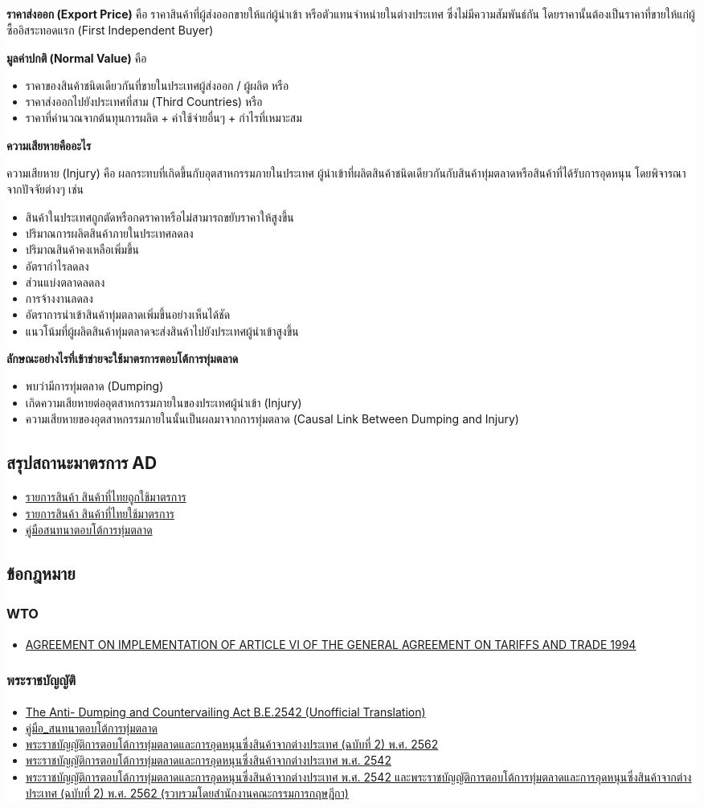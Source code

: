 **ราคาส่งออก (Export Price)** คือ ราคาสินค้าที่ผู้ส่งออกขายให้แก่ผู้นำเข้า หรือตัวแทนจำหน่ายในต่างประเทศ ซึ่งไม่มีความสัมพันธ์กัน โดยราคานั้นต้องเป็นราคาที่ขายให้แก่ผู้ซื้ออิสระทอดแรก (First Independent Buyer)

**มูลค่าปกติ (Normal Value)** คือ

- ราคาของสินค้าชนิดเดียวกันที่ขายในประเทศผู้ส่งออก / ผู้ผลิต หรือ
- ราคาส่งออกไปยังประเทศที่สาม (Third Countries) หรือ
- ราคาที่คำนวณจากต้นทุนการผลิต + ค่าใช้จ่ายอื่นๆ + กำไรที่เหมาะสม


**ความเสียหายคืออะไร**

ความเสียหาย (Injury) คือ ผลกระทบที่เกิดขึ้นกับอุตสาหกรรมภายในประเทศ ผู้นำเข้าที่ผลิตสินค้าชนิดเดียวกันกับสินค้าทุ่มตลาดหรือสินค้าที่ได้รับการอุดหนุน โดยพิจารณาจากปัจจัยต่างๆ เช่น

- สินค้าในประเทศถูกตัดหรือกดราคาหรือไม่สามารถขยับราคาให้สูงขึ้น
- ปริมาณการผลิตสินค้าภายในประเทศลดลง
- ปริมาณสินค้าคงเหลือเพิ่มขึ้น
- อัตรากำไรลดลง
- ส่วนแบ่งตลาดลดลง
- การจ้างงานลดลง
- อัตราการนำเข้าสินค้าทุ่มตลาดเพิ่มขึ้นอย่างเห็นได้ชัด
- แนวโน้มที่ผู้ผลิตสินค้าทุ่มตลาดจะส่งสินค้าไปยังประเทศผู้นำเข้าสูงขึ้น


**ลักษณะอย่างไรที่เข้าข่ายจะใช้มาตรการตอบโต้การทุ่มตลาด**

- พบว่ามีการทุ่มตลาด (Dumping)
- เกิดความเสียหายต่ออุตสาหกรรมภายในของประเทศผู้นำเข้า (Injury)
- ความเสียหายของอุตสาหกรรมภายในนั้นเป็นผลมาจากการทุ่มตลาด (Causal Link Between Dumping and Injury)


## สรุปสถานะมาตรการ AD

- [รายการสินค้า สินค้าที่ไทยถูกใช้มาตรการ](https://www.thaitr.go.th/th/measure_info/ad/defend)
- [รายการสินค้า สินค้าที่ไทยใช้มาตรการ](https://www.thaitr.go.th/th/measure_info/ad/investigate)
- [คู่มือสนทนาตอบโต้การทุ่มตลาด](https://www.thaitr.go.th/storage/measure_info/Q0MjRqdxGtqjPqmMxwsCGa8MCi5hTbFWnVmpHIfm.pdf)

## ข้อกฎหมาย


### WTO

- [AGREEMENT ON IMPLEMENTATION OF ARTICLE VI OF THE GENERAL AGREEMENT ON TARIFFS AND TRADE 1994](https://www.thaitr.go.th/storage/measure_info/MCzmEDTdD7jILJukvRmJXzGhFYgFpxmYUBnuqotF.pdf)

### พระราชบัญญัติ

 - [The Anti- Dumping and Countervailing Act B.E.2542 (Unofficial Translation)](https://www.thaitr.go.th/storage/measure_info/eGzGKQL5bahL1jSrvLn6LPmJH76Wjw0EyuMxrksI.pdf)   
- [คู่มือ_สนทนาตอบโต้การทุ่มตลาด](https://www.thaitr.go.th/storage/measure_info/HTXEDZVOnhvnVh0GRrR5gGqPJ8bplCXqo7XJbjkW.pdf)   
-  [พระราชบัญญัติการตอบโต้การทุ่มตลาดและการอุดหนุนซึ่งสินค้าจากต่างประเทศ (ฉบับที่ 2) พ.ศ. 2562](https://www.thaitr.go.th/storage/measure_info/dgjIL4oDOYBWqnyjN8YgjQRGQOtw35X7lOquTdP9.pdf)   
-  [พระราชบัญญัติการตอบโต้การทุ่มตลาดและการอุดหนุนซึ่งสินค้าจากต่างประเทศ พ.ศ.   2542](https://www.thaitr.go.th/storage/measure_info/a9hipI2DjqKO7m716NTX0PCYfTFktuKgks8WqWVU.pdf)   
- [พระราชบัญญัติการตอบโต้การทุ่มตลาดและการอุดหนุนซึ่งสินค้าจากต่างประเทศ พ.ศ. 2542 และพระราชบัญญัติการตอบโต้การทุ่มตลาดและการอุดหนุนซึ่งสินค้าจากต่างประเทศ (ฉบับที่ 2) พ.ศ. 2562   (รวบรวมโดยสำนักงานคณะกรรมการกฤษฎีกา)](https://www.thaitr.go.th/storage/measure_info/O8qhoS27wkH6S3QWwhd7vHshaY1s22rgOe2WrNud.pdf)
